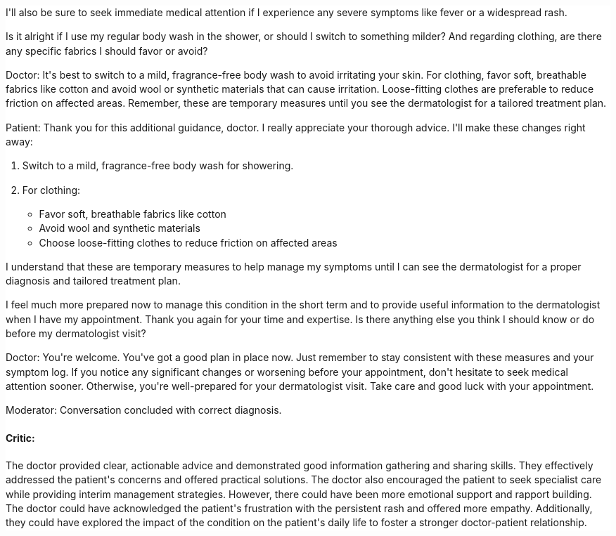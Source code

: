 I'll also be sure to seek immediate medical attention if I experience any severe symptoms like fever or a widespread rash.

Is it alright if I use my regular body wash in the shower, or should I switch to something milder? And regarding clothing, are there any specific fabrics I should favor or avoid?

Doctor: It's best to switch to a mild, fragrance-free body wash to avoid irritating your skin. For clothing, favor soft, breathable fabrics like cotton and avoid wool or synthetic materials that can cause irritation. Loose-fitting clothes are preferable to reduce friction on affected areas. Remember, these are temporary measures until you see the dermatologist for a tailored treatment plan.

Patient: Thank you for this additional guidance, doctor. I really appreciate your thorough advice. I'll make these changes right away:

1. Switch to a mild, fragrance-free body wash for showering.

2. For clothing:
   - Favor soft, breathable fabrics like cotton
   - Avoid wool and synthetic materials
   - Choose loose-fitting clothes to reduce friction on affected areas

I understand that these are temporary measures to help manage my symptoms until I can see the dermatologist for a proper diagnosis and tailored treatment plan. 

I feel much more prepared now to manage this condition in the short term and to provide useful information to the dermatologist when I have my appointment. Thank you again for your time and expertise. Is there anything else you think I should know or do before my dermatologist visit?

Doctor: You're welcome. You've got a good plan in place now. Just remember to stay consistent with these measures and your symptom log. If you notice any significant changes or worsening before your appointment, don't hesitate to seek medical attention sooner. Otherwise, you're well-prepared for your dermatologist visit. Take care and good luck with your appointment.

Moderator: Conversation concluded with correct diagnosis.
 #### Critic:
 The doctor provided clear, actionable advice and demonstrated good information gathering and sharing skills. They effectively addressed the patient's concerns and offered practical solutions. The doctor also encouraged the patient to seek specialist care while providing interim management strategies. However, there could have been more emotional support and rapport building. The doctor could have acknowledged the patient's frustration with the persistent rash and offered more empathy. Additionally, they could have explored the impact of the condition on the patient's daily life to foster a stronger doctor-patient relationship.

